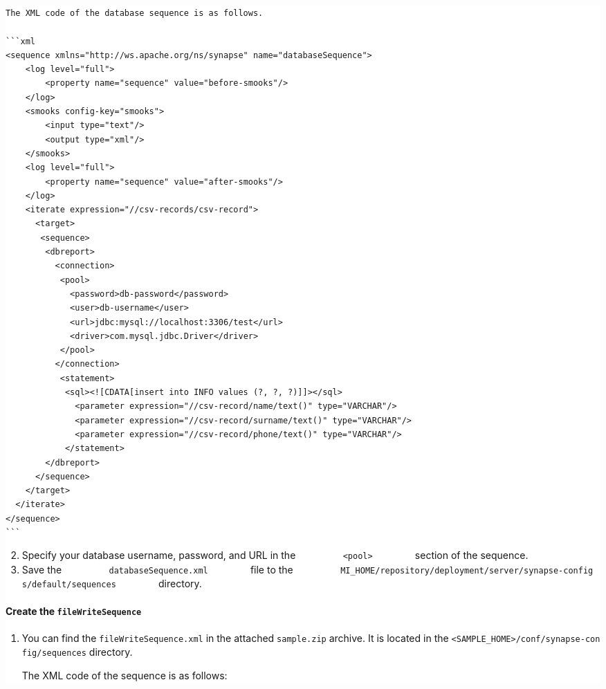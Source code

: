     The XML code of the database sequence is as follows.

    ```xml
    <sequence xmlns="http://ws.apache.org/ns/synapse" name="databaseSequence">
        <log level="full">
            <property name="sequence" value="before-smooks"/>
        </log>
        <smooks config-key="smooks">
            <input type="text"/>
            <output type="xml"/>    
        </smooks>
        <log level="full">
            <property name="sequence" value="after-smooks"/>
        </log>
        <iterate expression="//csv-records/csv-record">
          <target>
           <sequence>
            <dbreport>
              <connection>
               <pool>
                 <password>db-password</password>
                 <user>db-username</user>
                 <url>jdbc:mysql://localhost:3306/test</url>
                 <driver>com.mysql.jdbc.Driver</driver>
               </pool>
              </connection>
               <statement>
                <sql><![CDATA[insert into INFO values (?, ?, ?)]]></sql>
                  <parameter expression="//csv-record/name/text()" type="VARCHAR"/>
                  <parameter expression="//csv-record/surname/text()" type="VARCHAR"/>
                  <parameter expression="//csv-record/phone/text()" type="VARCHAR"/>
                </statement>
            </dbreport>
          </sequence>
        </target>
      </iterate>
    </sequence>
    ```

2.  Specify your database username, password, and URL in the
    `          <pool>         ` section of the sequence.
3.  Save the `          databaseSequence.xml         ` file to the
    `          MI_HOME/repository/deployment/server/synapse-configs/default/sequences         `
    directory.


#### Create the `fileWriteSequence`

1.  You can find the `fileWriteSequence.xml` in the attached `sample.zip` archive. It is located in the `<SAMPLE_HOME>/conf/synapse-config/sequences`
    directory.  
      
    The XML code of the sequence is as follows:
